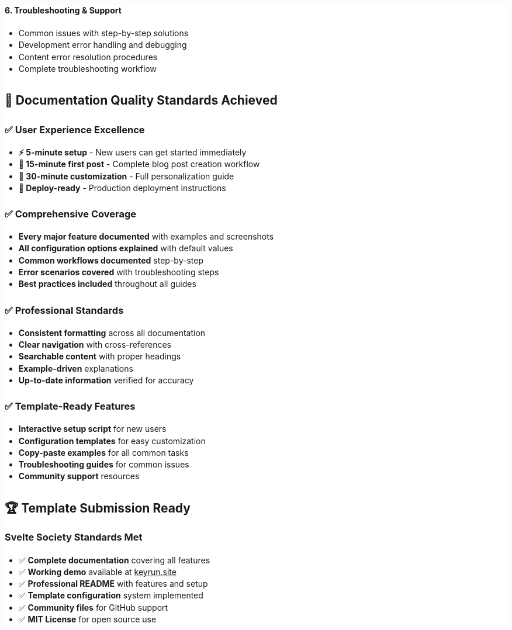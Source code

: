 #### **6. Troubleshooting & Support**

- Common issues with step-by-step solutions
- Development error handling and debugging
- Content error resolution procedures
- Complete troubleshooting workflow

## 🎯 **Documentation Quality Standards Achieved**

### **✅ User Experience Excellence**

- **⚡ 5-minute setup** - New users can get started immediately
- **📖 15-minute first post** - Complete blog post creation workflow
- **🎨 30-minute customization** - Full personalization guide
- **🚀 Deploy-ready** - Production deployment instructions

### **✅ Comprehensive Coverage**

- **Every major feature documented** with examples and screenshots
- **All configuration options explained** with default values
- **Common workflows documented** step-by-step
- **Error scenarios covered** with troubleshooting steps
- **Best practices included** throughout all guides

### **✅ Professional Standards**

- **Consistent formatting** across all documentation
- **Clear navigation** with cross-references
- **Searchable content** with proper headings
- **Example-driven** explanations
- **Up-to-date information** verified for accuracy

### **✅ Template-Ready Features**

- **Interactive setup script** for new users
- **Configuration templates** for easy customization
- **Copy-paste examples** for all common tasks
- **Troubleshooting guides** for common issues
- **Community support** resources

## 🏆 **Template Submission Ready**

### **Svelte Society Standards Met**

- ✅ **Complete documentation** covering all features
- ✅ **Working demo** available at [keyrun.site](https://keyrun.site)
- ✅ **Professional README** with features and setup
- ✅ **Template configuration** system implemented
- ✅ **Community files** for GitHub support
- ✅ **MIT License** for open source use
